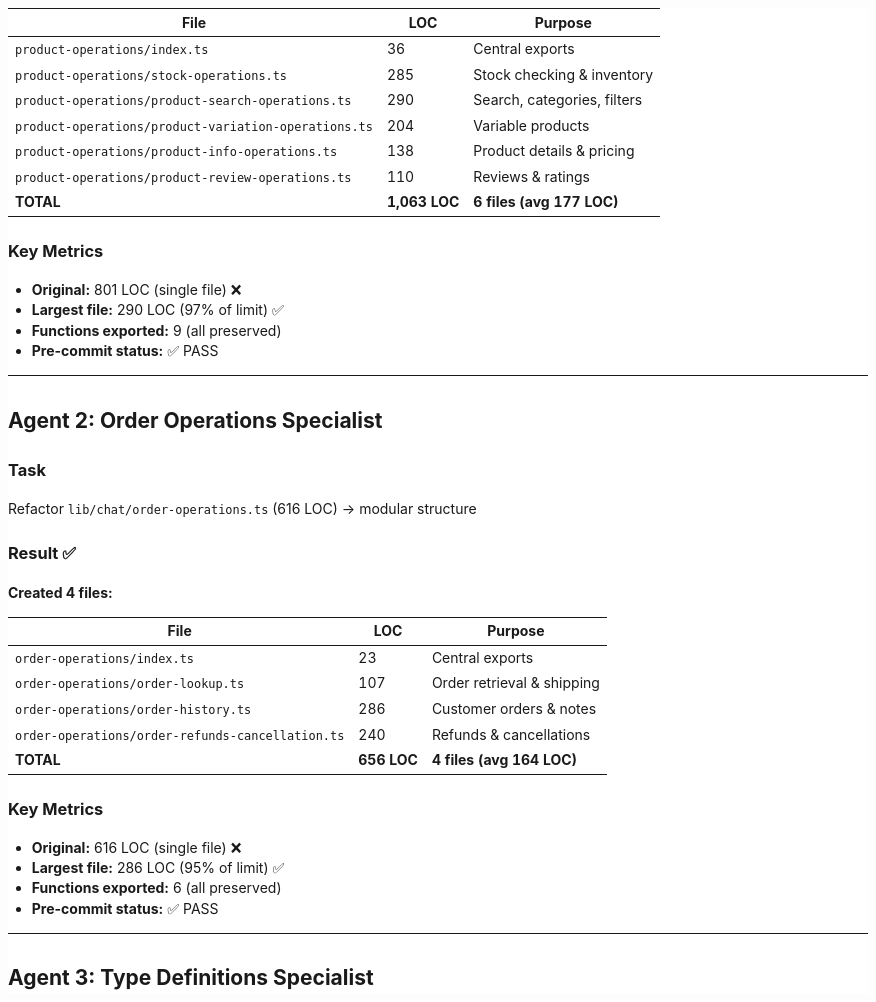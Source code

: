| File | LOC | Purpose |
|------|-----|---------|
| `product-operations/index.ts` | 36 | Central exports |
| `product-operations/stock-operations.ts` | 285 | Stock checking & inventory |
| `product-operations/product-search-operations.ts` | 290 | Search, categories, filters |
| `product-operations/product-variation-operations.ts` | 204 | Variable products |
| `product-operations/product-info-operations.ts` | 138 | Product details & pricing |
| `product-operations/product-review-operations.ts` | 110 | Reviews & ratings |
| **TOTAL** | **1,063 LOC** | **6 files (avg 177 LOC)** |

### Key Metrics
- **Original:** 801 LOC (single file) ❌
- **Largest file:** 290 LOC (97% of limit) ✅
- **Functions exported:** 9 (all preserved)
- **Pre-commit status:** ✅ PASS

---

## Agent 2: Order Operations Specialist

### Task
Refactor `lib/chat/order-operations.ts` (616 LOC) → modular structure

### Result ✅
**Created 4 files:**

| File | LOC | Purpose |
|------|-----|---------|
| `order-operations/index.ts` | 23 | Central exports |
| `order-operations/order-lookup.ts` | 107 | Order retrieval & shipping |
| `order-operations/order-history.ts` | 286 | Customer orders & notes |
| `order-operations/order-refunds-cancellation.ts` | 240 | Refunds & cancellations |
| **TOTAL** | **656 LOC** | **4 files (avg 164 LOC)** |

### Key Metrics
- **Original:** 616 LOC (single file) ❌
- **Largest file:** 286 LOC (95% of limit) ✅
- **Functions exported:** 6 (all preserved)
- **Pre-commit status:** ✅ PASS

---

## Agent 3: Type Definitions Specialist
